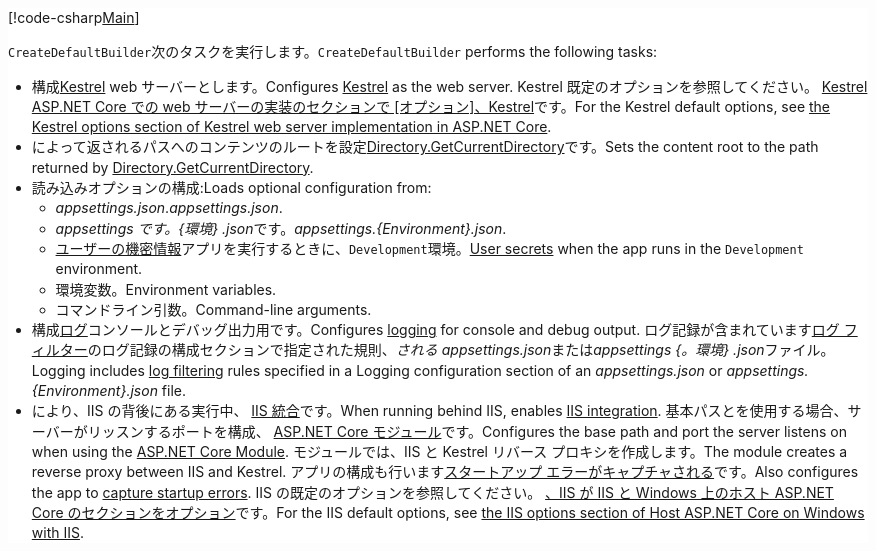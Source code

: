 [!code-csharp[Main](../common/samples/WebApplication1DotNetCore2.0App/Program.cs?name=snippet_Main)]

<span data-ttu-id="0f017-114">`CreateDefaultBuilder`次のタスクを実行します。</span><span class="sxs-lookup"><span data-stu-id="0f017-114">`CreateDefaultBuilder` performs the following tasks:</span></span>

* <span data-ttu-id="0f017-115">構成[Kestrel](servers/kestrel.md) web サーバーとします。</span><span class="sxs-lookup"><span data-stu-id="0f017-115">Configures [Kestrel](servers/kestrel.md) as the web server.</span></span> <span data-ttu-id="0f017-116">Kestrel 既定のオプションを参照してください。 [Kestrel ASP.NET Core での web サーバーの実装のセクションで [オプション]、Kestrel](xref:fundamentals/servers/kestrel#kestrel-options)です。</span><span class="sxs-lookup"><span data-stu-id="0f017-116">For the Kestrel default options, see [the Kestrel options section of Kestrel web server implementation in ASP.NET Core](xref:fundamentals/servers/kestrel#kestrel-options).</span></span>
* <span data-ttu-id="0f017-117">によって返されるパスへのコンテンツのルートを設定[Directory.GetCurrentDirectory](/dotnet/api/system.io.directory.getcurrentdirectory)です。</span><span class="sxs-lookup"><span data-stu-id="0f017-117">Sets the content root to the path returned by [Directory.GetCurrentDirectory](/dotnet/api/system.io.directory.getcurrentdirectory).</span></span>
* <span data-ttu-id="0f017-118">読み込みオプションの構成:</span><span class="sxs-lookup"><span data-stu-id="0f017-118">Loads optional configuration from:</span></span>
  * <span data-ttu-id="0f017-119">*appsettings.json*.</span><span class="sxs-lookup"><span data-stu-id="0f017-119">*appsettings.json*.</span></span>
  * <span data-ttu-id="0f017-120">*appsettings です。{環境} .json*です。</span><span class="sxs-lookup"><span data-stu-id="0f017-120">*appsettings.{Environment}.json*.</span></span>
  * <span data-ttu-id="0f017-121">[ユーザーの機密情報](xref:security/app-secrets)アプリを実行するときに、`Development`環境。</span><span class="sxs-lookup"><span data-stu-id="0f017-121">[User secrets](xref:security/app-secrets) when the app runs in the `Development` environment.</span></span>
  * <span data-ttu-id="0f017-122">環境変数。</span><span class="sxs-lookup"><span data-stu-id="0f017-122">Environment variables.</span></span>
  * <span data-ttu-id="0f017-123">コマンドライン引数。</span><span class="sxs-lookup"><span data-stu-id="0f017-123">Command-line arguments.</span></span>
* <span data-ttu-id="0f017-124">構成[ログ](xref:fundamentals/logging/index)コンソールとデバッグ出力用です。</span><span class="sxs-lookup"><span data-stu-id="0f017-124">Configures [logging](xref:fundamentals/logging/index) for console and debug output.</span></span> <span data-ttu-id="0f017-125">ログ記録が含まれています[ログ フィルター](xref:fundamentals/logging/index#log-filtering)のログ記録の構成セクションで指定された規則、*される appsettings.json*または*appsettings {。環境} .json*ファイル。</span><span class="sxs-lookup"><span data-stu-id="0f017-125">Logging includes [log filtering](xref:fundamentals/logging/index#log-filtering) rules specified in a Logging configuration section of an *appsettings.json* or *appsettings.{Environment}.json* file.</span></span>
* <span data-ttu-id="0f017-126">により、IIS の背後にある実行中、 [IIS 統合](xref:host-and-deploy/iis/index)です。</span><span class="sxs-lookup"><span data-stu-id="0f017-126">When running behind IIS, enables [IIS integration](xref:host-and-deploy/iis/index).</span></span> <span data-ttu-id="0f017-127">基本パスとを使用する場合、サーバーがリッスンするポートを構成、 [ASP.NET Core モジュール](xref:fundamentals/servers/aspnet-core-module)です。</span><span class="sxs-lookup"><span data-stu-id="0f017-127">Configures the base path and port the server listens on when using the [ASP.NET Core Module](xref:fundamentals/servers/aspnet-core-module).</span></span> <span data-ttu-id="0f017-128">モジュールでは、IIS と Kestrel リバース プロキシを作成します。</span><span class="sxs-lookup"><span data-stu-id="0f017-128">The module creates a reverse proxy between IIS and Kestrel.</span></span> <span data-ttu-id="0f017-129">アプリの構成も行います[スタートアップ エラーがキャプチャされる](#capture-startup-errors)です。</span><span class="sxs-lookup"><span data-stu-id="0f017-129">Also configures the app to [capture startup errors](#capture-startup-errors).</span></span> <span data-ttu-id="0f017-130">IIS の既定のオプションを参照してください。 [、IIS が IIS と Windows 上のホスト ASP.NET Core のセクションをオプション](xref:host-and-deploy/iis/index#iis-options)です。</span><span class="sxs-lookup"><span data-stu-id="0f017-130">For the IIS default options, see [the IIS options section of Host ASP.NET Core on Windows with IIS](xref:host-and-deploy/iis/index#iis-options).</span></span>
